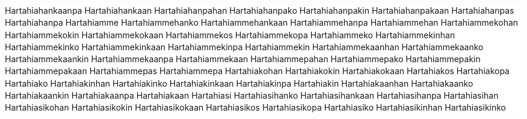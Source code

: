 Hartahiahankaanpa
Hartahiahankaan
Hartahiahanpahan
Hartahiahanpako
Hartahiahanpakin
Hartahiahanpakaan
Hartahiahanpas
Hartahiahanpa
Hartahiamme
Hartahiammehanko
Hartahiammehankaan
Hartahiammehanpa
Hartahiammehan
Hartahiammekohan
Hartahiammekokin
Hartahiammekokaan
Hartahiammekos
Hartahiammekopa
Hartahiammeko
Hartahiammekinhan
Hartahiammekinko
Hartahiammekinkaan
Hartahiammekinpa
Hartahiammekin
Hartahiammekaanhan
Hartahiammekaanko
Hartahiammekaankin
Hartahiammekaanpa
Hartahiammekaan
Hartahiammepahan
Hartahiammepako
Hartahiammepakin
Hartahiammepakaan
Hartahiammepas
Hartahiammepa
Hartahiakohan
Hartahiakokin
Hartahiakokaan
Hartahiakos
Hartahiakopa
Hartahiako
Hartahiakinhan
Hartahiakinko
Hartahiakinkaan
Hartahiakinpa
Hartahiakin
Hartahiakaanhan
Hartahiakaanko
Hartahiakaankin
Hartahiakaanpa
Hartahiakaan
Hartahiasi
Hartahiasihanko
Hartahiasihankaan
Hartahiasihanpa
Hartahiasihan
Hartahiasikohan
Hartahiasikokin
Hartahiasikokaan
Hartahiasikos
Hartahiasikopa
Hartahiasiko
Hartahiasikinhan
Hartahiasikinko